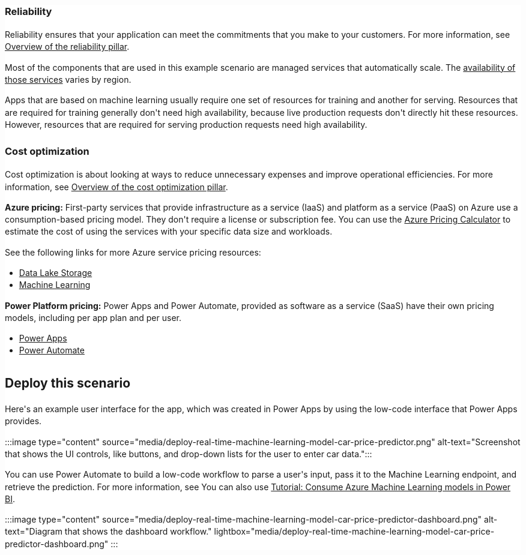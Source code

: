 ### Reliability

Reliability ensures that your application can meet the commitments that you make to your customers. For more information, see [Overview of the reliability pillar](/azure/architecture/framework/resiliency/overview).

Most of the components that are used in this example scenario are managed services that automatically scale. The [availability of those services](https://azure.microsoft.com/global-infrastructure/services/?products=machine-learning-service%2Cvirtual-machines&regions=all) varies by region.

Apps that are based on machine learning usually require one set of resources for training and another for serving. Resources that are required for training generally don't need high availability, because live production requests don't directly hit these resources. However, resources that are required for serving production requests need high availability.

### Cost optimization

Cost optimization is about looking at ways to reduce unnecessary expenses and improve operational efficiencies. For more information, see [Overview of the cost optimization pillar](/azure/architecture/framework/cost/overview).

**Azure pricing:** First-party services that provide infrastructure as a service (IaaS) and platform as a service (PaaS) on Azure use a consumption-based pricing model. They don't require a license or subscription fee. You can use the [Azure Pricing Calculator](https://azure.microsoft.com/pricing/calculator) to estimate the cost of using the services with your specific data size and workloads.

See the following links for more Azure service pricing resources:

- [Data Lake Storage](https://azure.microsoft.com/pricing/details/storage/data-lake/?msclkid=65cae5d2b10611eca749c2e020fbdb33#pricing)
- [Machine Learning](https://azure.microsoft.com/pricing/details/machine-learning/?msclkid=c44a0944b10611eca46b8cf6d22ed8a5#pricing)

**Power Platform pricing:** Power Apps and Power Automate, provided as software as a service (SaaS) have their own pricing models, including per app plan and per user.

- [Power Apps](https://powerapps.microsoft.com/pricing/?msclkid=f8e8f44fb10611ecb4121fb6e8f9b9e9)
- [Power Automate](https://powerautomate.microsoft.com/pricing/?msclkid=13755fd5b10711eca34228766c562f61)

## Deploy this scenario

Here's an example user interface for the app, which was created in Power Apps by using the low-code interface that Power Apps provides.

:::image type="content" source="media/deploy-real-time-machine-learning-model-car-price-predictor.png" alt-text="Screenshot that shows the UI controls, like buttons, and drop-down lists for the user to enter car data.":::

You can use Power Automate to build a low-code workflow to parse a user's input, pass it to the Machine Learning endpoint, and retrieve the prediction. For more information, see You can also use [Tutorial: Consume Azure Machine Learning models in Power BI](/power-bi/connect-data/service-aml-integrate).

:::image type="content" source="media/deploy-real-time-machine-learning-model-car-price-predictor-dashboard.png" alt-text="Diagram that shows the dashboard workflow." lightbox="media/deploy-real-time-machine-learning-model-car-price-predictor-dashboard.png" :::
